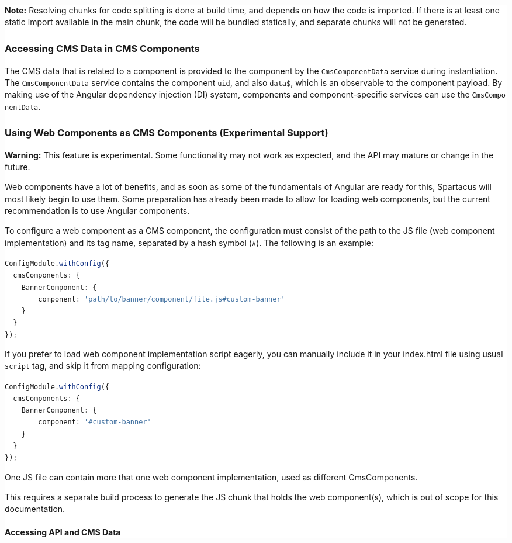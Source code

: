 **Note:** Resolving chunks for code splitting is done at build time, and depends on how the code is imported. If there is at least one static import available in the main chunk, the code will be bundled statically, and separate chunks will not be generated.

### Accessing CMS Data in CMS Components

The CMS data that is related to a component is provided to the component by the `CmsComponentData` service during instantiation. The `CmsComponentData` service contains the component `uid`, and also `data$`, which is an observable to the component payload. By making use of the Angular dependency injection (DI) system, components and component-specific services can use the `CmsComponentData`.

### Using Web Components as CMS Components (Experimental Support)

**Warning:** This feature is experimental. Some functionality may not work as expected, and the API may mature or change in the future.

Web components have a lot of benefits, and as soon as some of the fundamentals of Angular are ready for this, Spartacus will most likely begin to use them. Some preparation has already been made to allow for loading web components, but the current recommendation is to use Angular components.

To configure a web component as a CMS component, the configuration must consist of the path to the JS file (web component implementation) and its tag name, separated by a hash symbol (`#`). The following is an example:

```typescript
ConfigModule.withConfig({
  cmsComponents: {
    BannerComponent: {
        component: 'path/to/banner/component/file.js#custom-banner'
    }
  }
});
```

If you prefer to load web component implementation script eagerly, you can manually include it in your index.html file using usual `script` tag, and skip it from mapping configuration:

```typescript
ConfigModule.withConfig({
  cmsComponents: {
    BannerComponent: {
        component: '#custom-banner'
    }
  }
});
```

One JS file can contain more that one web component implementation, used as different CmsComponents.

This requires a separate build process to generate the JS chunk that holds the web component(s), which is out of scope for this documentation.


#### Accessing API and CMS Data
